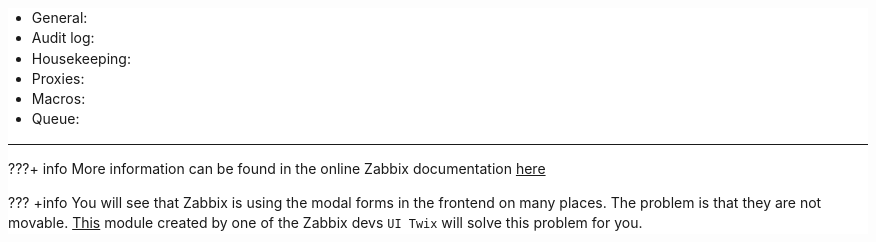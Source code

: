* General: 
* Audit log:
* Housekeeping:
* Proxies:
* Macros:
* Queue:

---

???+ info
    More information can be found in the online Zabbix documentation [here](https://www.zabbix.com/documentation/7.0/en/manual/web_interface/frontend_sections)

??? +info
    You will see that Zabbix is using the modal forms in the frontend on many places. The problem is that they are not movable. [This](https://github.com/gr8b/zabbix-module-uitwix/) module created by one of the Zabbix devs ```UI Twix``` will solve this problem for you.
